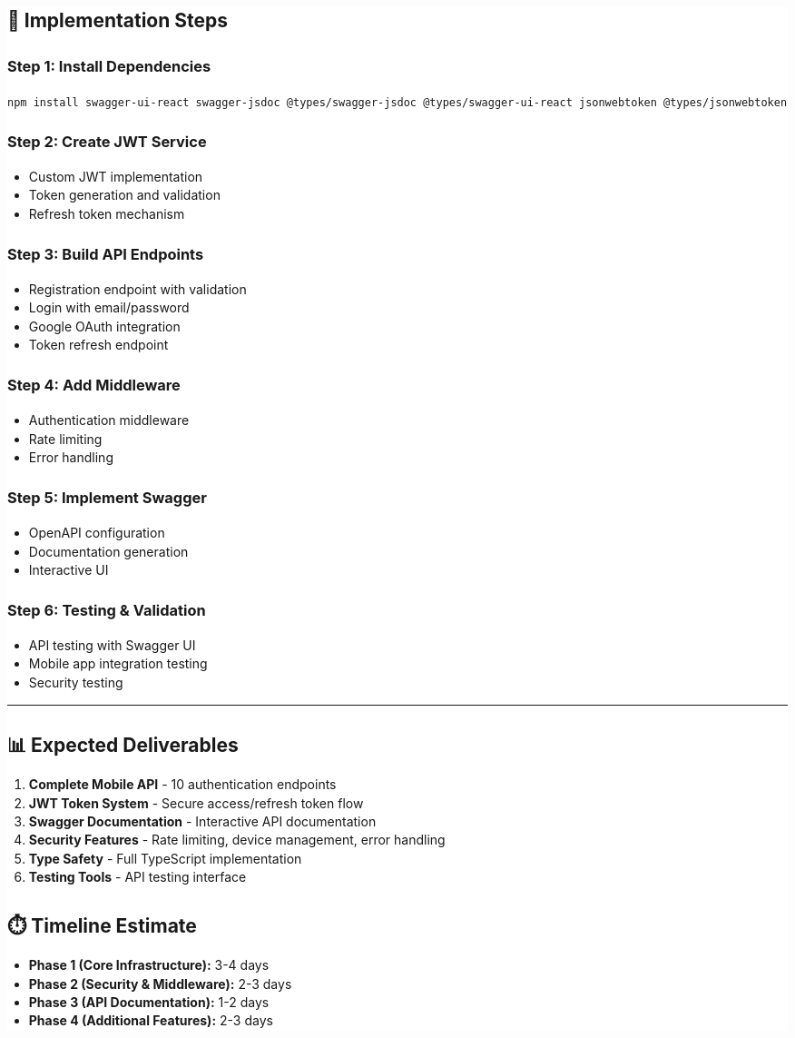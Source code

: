 
## 🔧 Implementation Steps

### Step 1: Install Dependencies
```bash
npm install swagger-ui-react swagger-jsdoc @types/swagger-jsdoc @types/swagger-ui-react jsonwebtoken @types/jsonwebtoken
```

### Step 2: Create JWT Service
- Custom JWT implementation
- Token generation and validation
- Refresh token mechanism

### Step 3: Build API Endpoints
- Registration endpoint with validation
- Login with email/password
- Google OAuth integration
- Token refresh endpoint

### Step 4: Add Middleware
- Authentication middleware
- Rate limiting
- Error handling

### Step 5: Implement Swagger
- OpenAPI configuration
- Documentation generation
- Interactive UI

### Step 6: Testing & Validation
- API testing with Swagger UI
- Mobile app integration testing
- Security testing

---

## 📊 Expected Deliverables

1. **Complete Mobile API** - 10 authentication endpoints
2. **JWT Token System** - Secure access/refresh token flow
3. **Swagger Documentation** - Interactive API documentation
4. **Security Features** - Rate limiting, device management, error handling
5. **Type Safety** - Full TypeScript implementation
6. **Testing Tools** - API testing interface

## ⏱️ Timeline Estimate

- **Phase 1 (Core Infrastructure):** 3-4 days
- **Phase 2 (Security & Middleware):** 2-3 days
- **Phase 3 (API Documentation):** 1-2 days
- **Phase 4 (Additional Features):** 2-3 days
